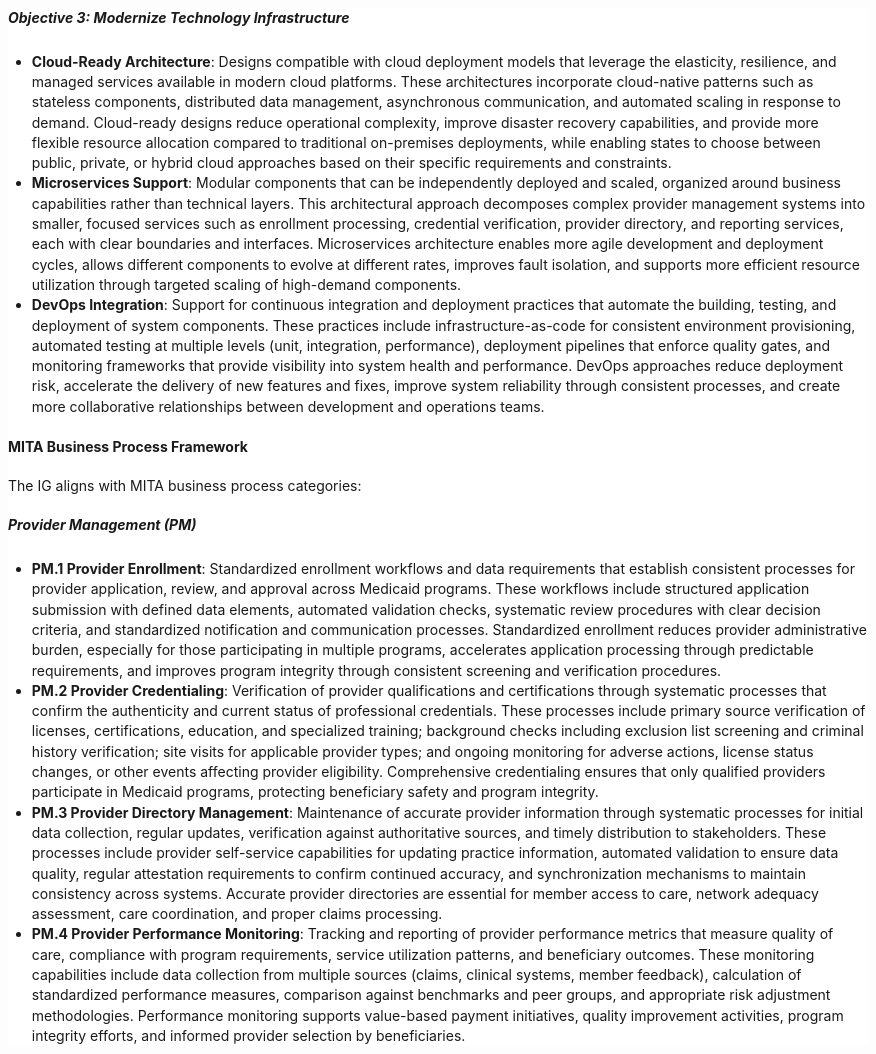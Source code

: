 ##### Objective 3: Modernize Technology Infrastructure
- **Cloud-Ready Architecture**: Designs compatible with cloud deployment models that leverage the elasticity, resilience, and managed services available in modern cloud platforms. These architectures incorporate cloud-native patterns such as stateless components, distributed data management, asynchronous communication, and automated scaling in response to demand. Cloud-ready designs reduce operational complexity, improve disaster recovery capabilities, and provide more flexible resource allocation compared to traditional on-premises deployments, while enabling states to choose between public, private, or hybrid cloud approaches based on their specific requirements and constraints.
- **Microservices Support**: Modular components that can be independently deployed and scaled, organized around business capabilities rather than technical layers. This architectural approach decomposes complex provider management systems into smaller, focused services such as enrollment processing, credential verification, provider directory, and reporting services, each with clear boundaries and interfaces. Microservices architecture enables more agile development and deployment cycles, allows different components to evolve at different rates, improves fault isolation, and supports more efficient resource utilization through targeted scaling of high-demand components.
- **DevOps Integration**: Support for continuous integration and deployment practices that automate the building, testing, and deployment of system components. These practices include infrastructure-as-code for consistent environment provisioning, automated testing at multiple levels (unit, integration, performance), deployment pipelines that enforce quality gates, and monitoring frameworks that provide visibility into system health and performance. DevOps approaches reduce deployment risk, accelerate the delivery of new features and fixes, improve system reliability through consistent processes, and create more collaborative relationships between development and operations teams.

#### MITA Business Process Framework

The IG aligns with MITA business process categories:

##### Provider Management (PM)
- **PM.1 Provider Enrollment**: Standardized enrollment workflows and data requirements that establish consistent processes for provider application, review, and approval across Medicaid programs. These workflows include structured application submission with defined data elements, automated validation checks, systematic review procedures with clear decision criteria, and standardized notification and communication processes. Standardized enrollment reduces provider administrative burden, especially for those participating in multiple programs, accelerates application processing through predictable requirements, and improves program integrity through consistent screening and verification procedures.
- **PM.2 Provider Credentialing**: Verification of provider qualifications and certifications through systematic processes that confirm the authenticity and current status of professional credentials. These processes include primary source verification of licenses, certifications, education, and specialized training; background checks including exclusion list screening and criminal history verification; site visits for applicable provider types; and ongoing monitoring for adverse actions, license status changes, or other events affecting provider eligibility. Comprehensive credentialing ensures that only qualified providers participate in Medicaid programs, protecting beneficiary safety and program integrity.
- **PM.3 Provider Directory Management**: Maintenance of accurate provider information through systematic processes for initial data collection, regular updates, verification against authoritative sources, and timely distribution to stakeholders. These processes include provider self-service capabilities for updating practice information, automated validation to ensure data quality, regular attestation requirements to confirm continued accuracy, and synchronization mechanisms to maintain consistency across systems. Accurate provider directories are essential for member access to care, network adequacy assessment, care coordination, and proper claims processing.
- **PM.4 Provider Performance Monitoring**: Tracking and reporting of provider performance metrics that measure quality of care, compliance with program requirements, service utilization patterns, and beneficiary outcomes. These monitoring capabilities include data collection from multiple sources (claims, clinical systems, member feedback), calculation of standardized performance measures, comparison against benchmarks and peer groups, and appropriate risk adjustment methodologies. Performance monitoring supports value-based payment initiatives, quality improvement activities, program integrity efforts, and informed provider selection by beneficiaries.
